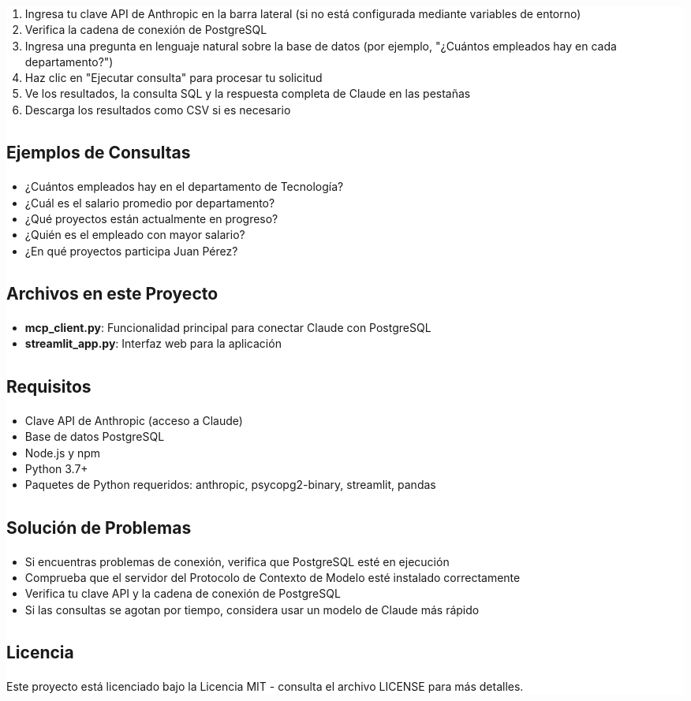 1. Ingresa tu clave API de Anthropic en la barra lateral (si no está configurada mediante variables de entorno)
2. Verifica la cadena de conexión de PostgreSQL
3. Ingresa una pregunta en lenguaje natural sobre la base de datos (por ejemplo, "¿Cuántos empleados hay en cada departamento?")
4. Haz clic en "Ejecutar consulta" para procesar tu solicitud
5. Ve los resultados, la consulta SQL y la respuesta completa de Claude en las pestañas
6. Descarga los resultados como CSV si es necesario

## Ejemplos de Consultas

- ¿Cuántos empleados hay en el departamento de Tecnología?
- ¿Cuál es el salario promedio por departamento?
- ¿Qué proyectos están actualmente en progreso?
- ¿Quién es el empleado con mayor salario?
- ¿En qué proyectos participa Juan Pérez?

## Archivos en este Proyecto

- **mcp_client.py**: Funcionalidad principal para conectar Claude con PostgreSQL
- **streamlit_app.py**: Interfaz web para la aplicación

## Requisitos

- Clave API de Anthropic (acceso a Claude)
- Base de datos PostgreSQL
- Node.js y npm
- Python 3.7+
- Paquetes de Python requeridos: anthropic, psycopg2-binary, streamlit, pandas

## Solución de Problemas

- Si encuentras problemas de conexión, verifica que PostgreSQL esté en ejecución
- Comprueba que el servidor del Protocolo de Contexto de Modelo esté instalado correctamente
- Verifica tu clave API y la cadena de conexión de PostgreSQL
- Si las consultas se agotan por tiempo, considera usar un modelo de Claude más rápido

## Licencia

Este proyecto está licenciado bajo la Licencia MIT - consulta el archivo LICENSE para más detalles.
